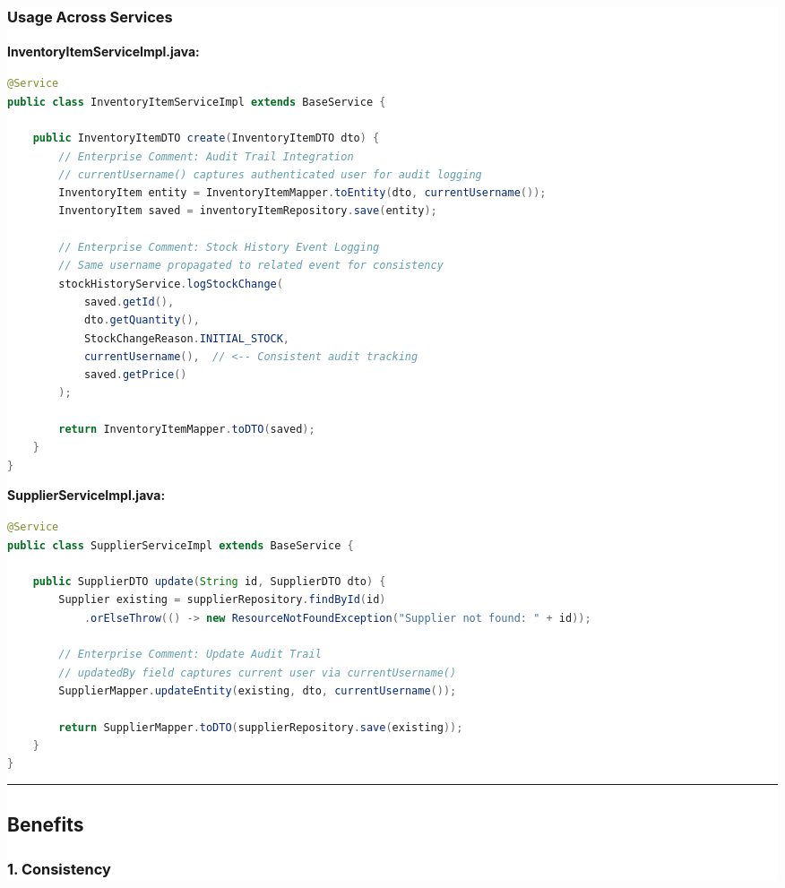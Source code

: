 ### Usage Across Services

**InventoryItemServiceImpl.java:**
```java
@Service
public class InventoryItemServiceImpl extends BaseService {
    
    public InventoryItemDTO create(InventoryItemDTO dto) {
        // Enterprise Comment: Audit Trail Integration
        // currentUsername() captures authenticated user for audit logging
        InventoryItem entity = InventoryItemMapper.toEntity(dto, currentUsername());
        InventoryItem saved = inventoryItemRepository.save(entity);
        
        // Enterprise Comment: Stock History Event Logging
        // Same username propagated to related event for consistency
        stockHistoryService.logStockChange(
            saved.getId(), 
            dto.getQuantity(), 
            StockChangeReason.INITIAL_STOCK, 
            currentUsername(),  // <-- Consistent audit tracking
            saved.getPrice()
        );
        
        return InventoryItemMapper.toDTO(saved);
    }
}
```

**SupplierServiceImpl.java:**
```java
@Service
public class SupplierServiceImpl extends BaseService {
    
    public SupplierDTO update(String id, SupplierDTO dto) {
        Supplier existing = supplierRepository.findById(id)
            .orElseThrow(() -> new ResourceNotFoundException("Supplier not found: " + id));
        
        // Enterprise Comment: Update Audit Trail
        // updatedBy field captures current user via currentUsername()
        SupplierMapper.updateEntity(existing, dto, currentUsername());
        
        return SupplierMapper.toDTO(supplierRepository.save(existing));
    }
}
```

---

## Benefits

### 1. Consistency
